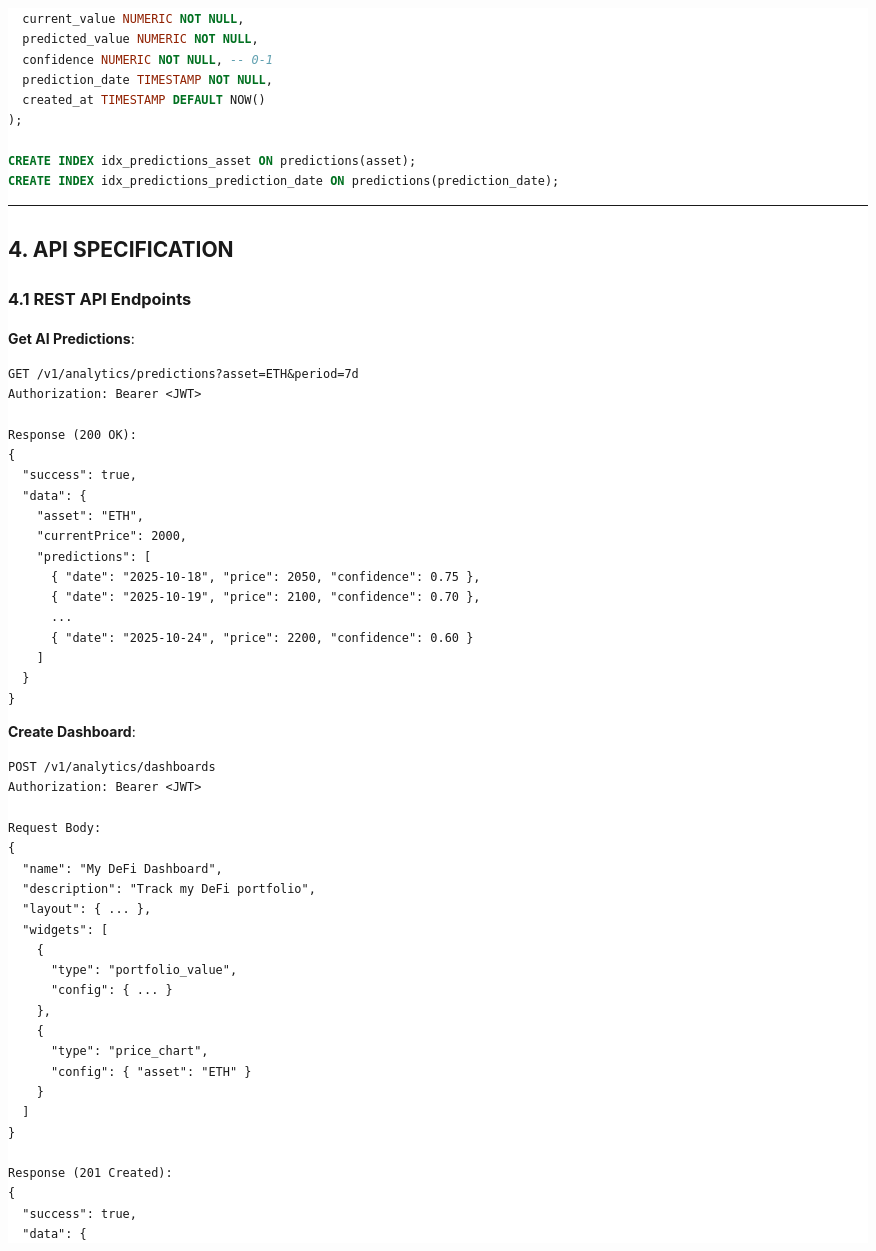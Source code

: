 ```sql
  current_value NUMERIC NOT NULL,
  predicted_value NUMERIC NOT NULL,
  confidence NUMERIC NOT NULL, -- 0-1
  prediction_date TIMESTAMP NOT NULL,
  created_at TIMESTAMP DEFAULT NOW()
);

CREATE INDEX idx_predictions_asset ON predictions(asset);
CREATE INDEX idx_predictions_prediction_date ON predictions(prediction_date);
```

---

## 4. API SPECIFICATION

### 4.1 REST API Endpoints

**Get AI Predictions**:
```
GET /v1/analytics/predictions?asset=ETH&period=7d
Authorization: Bearer <JWT>

Response (200 OK):
{
  "success": true,
  "data": {
    "asset": "ETH",
    "currentPrice": 2000,
    "predictions": [
      { "date": "2025-10-18", "price": 2050, "confidence": 0.75 },
      { "date": "2025-10-19", "price": 2100, "confidence": 0.70 },
      ...
      { "date": "2025-10-24", "price": 2200, "confidence": 0.60 }
    ]
  }
}
```

**Create Dashboard**:
```
POST /v1/analytics/dashboards
Authorization: Bearer <JWT>

Request Body:
{
  "name": "My DeFi Dashboard",
  "description": "Track my DeFi portfolio",
  "layout": { ... },
  "widgets": [
    {
      "type": "portfolio_value",
      "config": { ... }
    },
    {
      "type": "price_chart",
      "config": { "asset": "ETH" }
    }
  ]
}

Response (201 Created):
{
  "success": true,
  "data": {
```